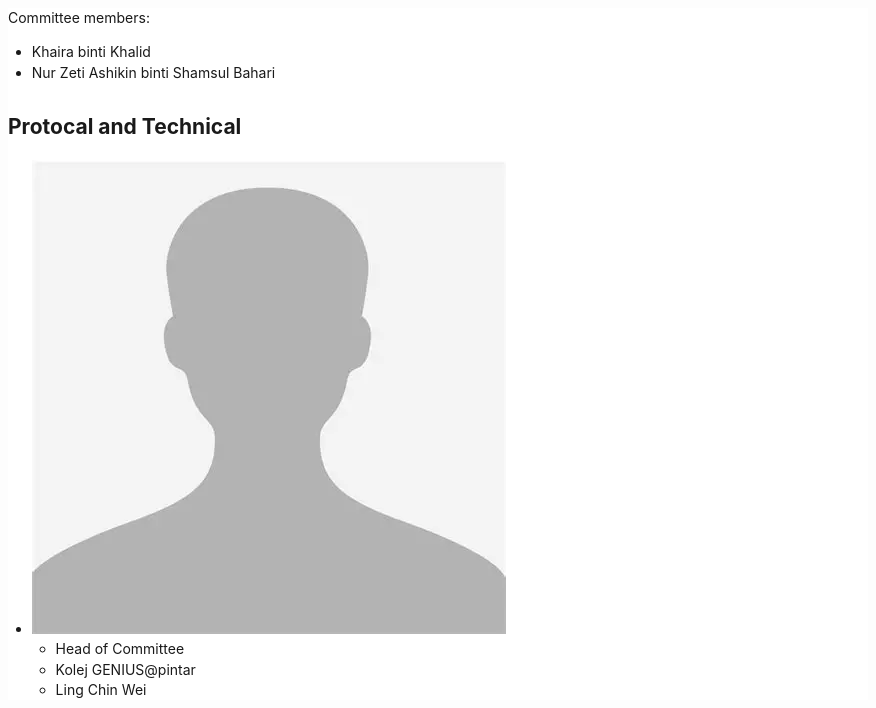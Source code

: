 </div>
<div class="members">

Committee members:
- Khaira binti Khalid
- Nur Zeti Ashikin binti Shamsul Bahari

</div>
</div>

<div class="team hpro hoc2">

## Protocal and Technical

<div class="hoc">

- ![](/images/face.webp)
    - Head of Committee
    - Kolej GENIUS@pintar
    - Ling Chin Wei
